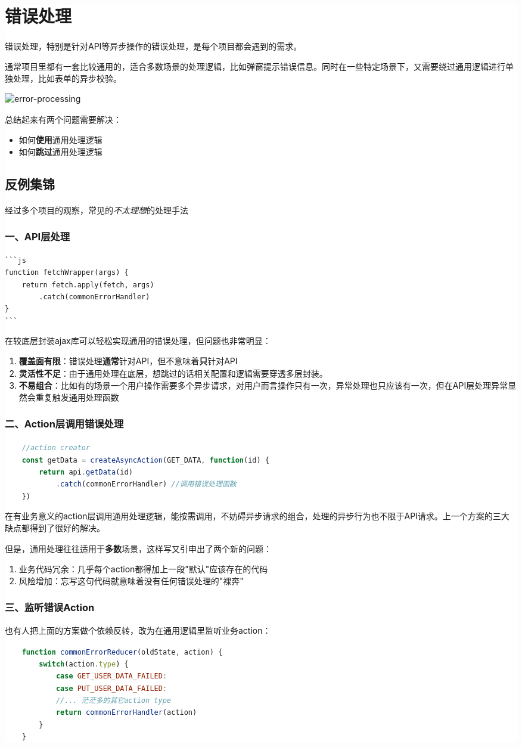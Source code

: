 # 错误处理

错误处理，特别是针对API等异步操作的错误处理，是每个项目都会遇到的需求。

通常项目里都有一套比较通用的，适合多数场景的处理逻辑，比如弹窗提示错误信息。同时在一些特定场景下，又需要绕过通用逻辑进行单独处理，比如表单的异步校验。

![error-processing](http://oqt8yhdub.bkt.clouddn.com/error-processing.png)

总结起来有两个问题需要解决：

* 如何**使用**通用处理逻辑
* 如何**跳过**通用处理逻辑

## 反例集锦

经过多个项目的观察，常见的*不太理想*的处理手法

### 一、API层处理

	```js
	function fetchWrapper(args) {
		return fetch.apply(fetch, args)
			.catch(commonErrorHandler)
	}
	```
	
在较底层封装ajax库可以轻松实现通用的错误处理，但问题也非常明显：

1. **覆盖面有限**：错误处理**通常**针对API，但不意味着**只**针对API
2. **灵活性不足**：由于通用处理在底层，想跳过的话相关配置和逻辑需要穿透多层封装。
3. **不易组合**：比如有的场景一个用户操作需要多个异步请求，对用户而言操作只有一次，异常处理也只应该有一次，但在API层处理异常显然会重复触发通用处理函数

### 二、Action层调用错误处理

```js
	//action creator
	const getData = createAsyncAction(GET_DATA, function(id) {
		return api.getData(id)
			.catch(commonErrorHandler) //调用错误处理函数
	})
```
	
在有业务意义的action层调用通用处理逻辑，能按需调用，不妨碍异步请求的组合，处理的异步行为也不限于API请求。上一个方案的三大缺点都得到了很好的解决。

但是，通用处理往往适用于**多数**场景，这样写又引申出了两个新的问题：

1. 业务代码冗余：几乎每个action都得加上一段"默认"应该存在的代码
2. 风险增加：忘写这句代码就意味着没有任何错误处理的"裸奔"

### 三、监听错误Action

也有人把上面的方案做个依赖反转，改为在通用逻辑里监听业务action：
	
```js
	function commonErrorReducer(oldState, action) {
		switch(action.type) {
			case GET_USER_DATA_FAILED:
			case PUT_USER_DATA_FAILED:
			//... 茫茫多的其它action type
			return commonErrorHandler(action)
		}
	}
```
	